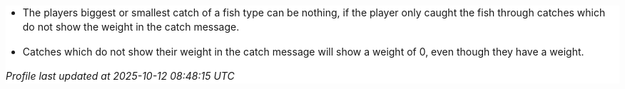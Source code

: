 *  The players biggest or smallest catch of a fish type can be nothing, if the player only caught the fish through catches which do not show the weight in the catch message.

*  Catches which do not show their weight in the catch message will show a weight of 0, even though they have a weight.

_Profile last updated at 2025-10-12 08:48:15 UTC_
